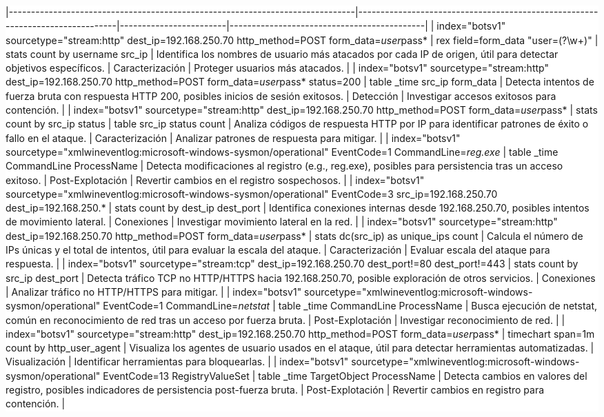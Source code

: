 |------------------------------------------------------------------------------|-------------------------------------------------------------------------------|------------------------|--------------------------------------------|
| index="botsv1" sourcetype="stream:http" dest_ip=192.168.250.70 http_method=POST form_data=*user*pass* | rex field=form_data "user=(?<username>\w+)" | stats count by username src_ip | Identifica los nombres de usuario más atacados por cada IP de origen, útil para detectar objetivos específicos. | Caracterización        | Proteger usuarios más atacados.            |
| index="botsv1" sourcetype="stream:http" dest_ip=192.168.250.70 http_method=POST form_data=*user*pass* status=200 | table _time src_ip form_data | Detecta intentos de fuerza bruta con respuesta HTTP 200, posibles inicios de sesión exitosos. | Detección              | Investigar accesos exitosos para contención. |
| index="botsv1" sourcetype="stream:http" dest_ip=192.168.250.70 http_method=POST form_data=*user*pass* | stats count by src_ip status | table src_ip status count | Analiza códigos de respuesta HTTP por IP para identificar patrones de éxito o fallo en el ataque. | Caracterización        | Analizar patrones de respuesta para mitigar. |
| index="botsv1" sourcetype="xmlwineventlog:microsoft-windows-sysmon/operational" EventCode=1 CommandLine=*reg.exe* | table _time CommandLine ProcessName | Detecta modificaciones al registro (e.g., reg.exe), posibles para persistencia tras un acceso exitoso. | Post-Explotación       | Revertir cambios en el registro sospechosos. |
| index="botsv1" sourcetype="xmlwineventlog:microsoft-windows-sysmon/operational" EventCode=3 src_ip=192.168.250.70 dest_ip=192.168.250.* | stats count by dest_ip dest_port | Identifica conexiones internas desde 192.168.250.70, posibles intentos de movimiento lateral. | Conexiones             | Investigar movimiento lateral en la red.   |
| index="botsv1" sourcetype="stream:http" dest_ip=192.168.250.70 http_method=POST form_data=*user*pass* | stats dc(src_ip) as unique_ips count | Calcula el número de IPs únicas y el total de intentos, útil para evaluar la escala del ataque. | Caracterización        | Evaluar escala del ataque para respuesta.  |
| index="botsv1" sourcetype="stream:tcp" dest_ip=192.168.250.70 dest_port!=80 dest_port!=443 | stats count by src_ip dest_port | Detecta tráfico TCP no HTTP/HTTPS hacia 192.168.250.70, posible exploración de otros servicios. | Conexiones             | Analizar tráfico no HTTP/HTTPS para mitigar. |
| index="botsv1" sourcetype="xmlwineventlog:microsoft-windows-sysmon/operational" EventCode=1 CommandLine=*netstat* | table _time CommandLine ProcessName | Busca ejecución de netstat, común en reconocimiento de red tras un acceso por fuerza bruta. | Post-Explotación       | Investigar reconocimiento de red.          |
| index="botsv1" sourcetype="stream:http" dest_ip=192.168.250.70 http_method=POST form_data=*user*pass* | timechart span=1m count by http_user_agent | Visualiza los agentes de usuario usados en el ataque, útil para detectar herramientas automatizadas. | Visualización          | Identificar herramientas para bloquearlas. |
| index="botsv1" sourcetype="xmlwineventlog:microsoft-windows-sysmon/operational" EventCode=13 RegistryValueSet | table _time TargetObject ProcessName | Detecta cambios en valores del registro, posibles indicadores de persistencia post-fuerza bruta. | Post-Explotación       | Revertir cambios en registro para contención. |
